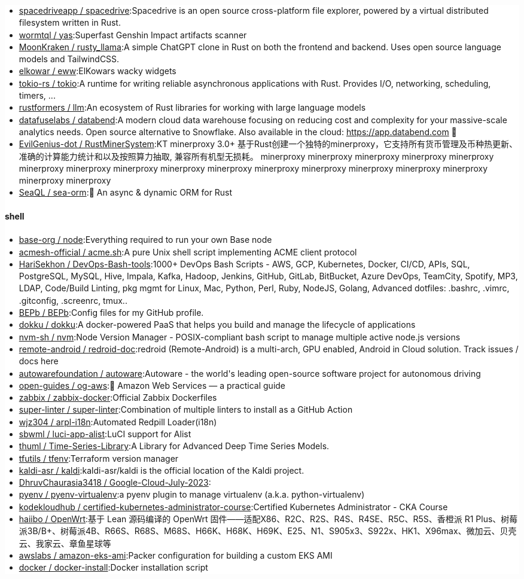 * [spacedriveapp / spacedrive](https://github.com/spacedriveapp/spacedrive):Spacedrive is an open source cross-platform file explorer, powered by a virtual distributed filesystem written in Rust.
* [wormtql / yas](https://github.com/wormtql/yas):Superfast Genshin Impact artifacts scanner
* [MoonKraken / rusty_llama](https://github.com/MoonKraken/rusty_llama):A simple ChatGPT clone in Rust on both the frontend and backend. Uses open source language models and TailwindCSS.
* [elkowar / eww](https://github.com/elkowar/eww):ElKowars wacky widgets
* [tokio-rs / tokio](https://github.com/tokio-rs/tokio):A runtime for writing reliable asynchronous applications with Rust. Provides I/O, networking, scheduling, timers, ...
* [rustformers / llm](https://github.com/rustformers/llm):An ecosystem of Rust libraries for working with large language models
* [datafuselabs / databend](https://github.com/datafuselabs/databend):A modern cloud data warehouse focusing on reducing cost and complexity for your massive-scale analytics needs. Open source alternative to Snowflake. Also available in the cloud: https://app.databend.com
🧠
* [EvilGenius-dot / RustMinerSystem](https://github.com/EvilGenius-dot/RustMinerSystem):KT minerproxy 3.0+ 基于Rust创建一个独特的minerproxy，它支持所有货币管理及币种热更新、准确的计算能力统计和以及按照算力抽取, 兼容所有机型无损耗。 minerproxy minerproxy minerproxy minerproxy minerproxy minerproxy minerproxy minerproxy minerproxy minerproxy minerproxy minerproxy minerproxy minerproxy minerproxy minerproxy minerproxy
* [SeaQL / sea-orm](https://github.com/SeaQL/sea-orm):🐚
An async & dynamic ORM for Rust

#### shell
* [base-org / node](https://github.com/base-org/node):Everything required to run your own Base node
* [acmesh-official / acme.sh](https://github.com/acmesh-official/acme.sh):A pure Unix shell script implementing ACME client protocol
* [HariSekhon / DevOps-Bash-tools](https://github.com/HariSekhon/DevOps-Bash-tools):1000+ DevOps Bash Scripts - AWS, GCP, Kubernetes, Docker, CI/CD, APIs, SQL, PostgreSQL, MySQL, Hive, Impala, Kafka, Hadoop, Jenkins, GitHub, GitLab, BitBucket, Azure DevOps, TeamCity, Spotify, MP3, LDAP, Code/Build Linting, pkg mgmt for Linux, Mac, Python, Perl, Ruby, NodeJS, Golang, Advanced dotfiles: .bashrc, .vimrc, .gitconfig, .screenrc, tmux..
* [BEPb / BEPb](https://github.com/BEPb/BEPb):Config files for my GitHub profile.
* [dokku / dokku](https://github.com/dokku/dokku):A docker-powered PaaS that helps you build and manage the lifecycle of applications
* [nvm-sh / nvm](https://github.com/nvm-sh/nvm):Node Version Manager - POSIX-compliant bash script to manage multiple active node.js versions
* [remote-android / redroid-doc](https://github.com/remote-android/redroid-doc):redroid (Remote-Android) is a multi-arch, GPU enabled, Android in Cloud solution. Track issues / docs here
* [autowarefoundation / autoware](https://github.com/autowarefoundation/autoware):Autoware - the world's leading open-source software project for autonomous driving
* [open-guides / og-aws](https://github.com/open-guides/og-aws):📙
Amazon Web Services — a practical guide
* [zabbix / zabbix-docker](https://github.com/zabbix/zabbix-docker):Official Zabbix Dockerfiles
* [super-linter / super-linter](https://github.com/super-linter/super-linter):Combination of multiple linters to install as a GitHub Action
* [wjz304 / arpl-i18n](https://github.com/wjz304/arpl-i18n):Automated Redpill Loader(i18n)
* [sbwml / luci-app-alist](https://github.com/sbwml/luci-app-alist):LuCI support for Alist
* [thuml / Time-Series-Library](https://github.com/thuml/Time-Series-Library):A Library for Advanced Deep Time Series Models.
* [tfutils / tfenv](https://github.com/tfutils/tfenv):Terraform version manager
* [kaldi-asr / kaldi](https://github.com/kaldi-asr/kaldi):kaldi-asr/kaldi is the official location of the Kaldi project.
* [DhruvChaurasia3418 / Google-Cloud-July-2023](https://github.com/DhruvChaurasia3418/Google-Cloud-July-2023):
* [pyenv / pyenv-virtualenv](https://github.com/pyenv/pyenv-virtualenv):a pyenv plugin to manage virtualenv (a.k.a. python-virtualenv)
* [kodekloudhub / certified-kubernetes-administrator-course](https://github.com/kodekloudhub/certified-kubernetes-administrator-course):Certified Kubernetes Administrator - CKA Course
* [haiibo / OpenWrt](https://github.com/haiibo/OpenWrt):基于 Lean 源码编译的 OpenWrt 固件——适配X86、R2C、R2S、R4S、R4SE、R5C、R5S、香橙派 R1 Plus、树莓派3B/B+、树莓派4B、R66S、R68S、M68S、H66K、H68K、H69K、E25、N1、S905x3、S922x、HK1、X96max、微加云、贝壳云、我家云、章鱼星球等
* [awslabs / amazon-eks-ami](https://github.com/awslabs/amazon-eks-ami):Packer configuration for building a custom EKS AMI
* [docker / docker-install](https://github.com/docker/docker-install):Docker installation script